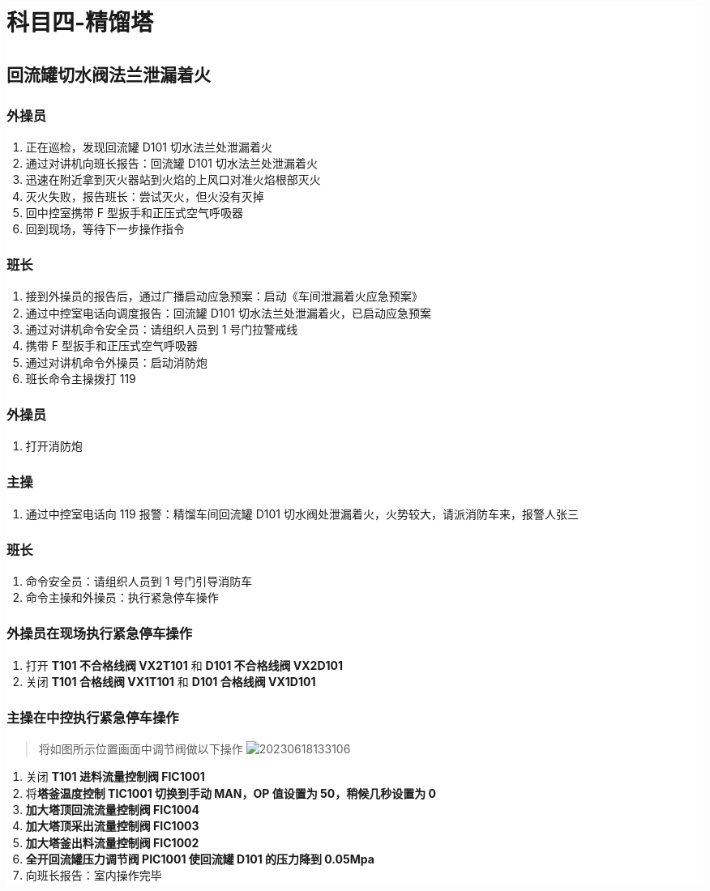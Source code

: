 # 科目四-精馏塔

## 回流罐切水阀法兰泄漏着火

### 外操员

1. 正在巡检，发现回流罐 D101 切水法兰处泄漏着火
2. 通过对讲机向班长报告：回流罐 D101 切水法兰处泄漏着火
3. 迅速在附近拿到灭火器站到火焰的上风口对准火焰根部灭火
4. 灭火失败，报告班长：尝试灭火，但火没有灭掉
5. 回中控室携带 F 型扳手和正压式空气呼吸器
6. 回到现场，等待下一步操作指令

### 班长

1. 接到外操员的报告后，通过广播启动应急预案：启动《车间泄漏着火应急预案》
2. 通过中控室电话向调度报告：回流罐 D101 切水法兰处泄漏着火，已启动应急预案
3. 通过对讲机命令安全员：请组织人员到 1 号门拉警戒线
4. 携带 F 型扳手和正压式空气呼吸器
5. 通过对讲机命令外操员：启动消防炮
6. 班长命令主操拨打 119

### 外操员

1. 打开消防炮

### 主操

1. 通过中控室电话向 119 报警：精馏车间回流罐 D101 切水阀处泄漏着火，火势较大，请派消防车来，报警人张三

### 班长

1. 命令安全员：请组织人员到 1 号门引导消防车
2. 命令主操和外操员：执行紧急停车操作

### 外操员在现场执行紧急停车操作

1. 打开 **T101 不合格线阀 VX2T101** 和 **D101 不合格线阀 VX2D101**
2. 关闭 **T101 合格线阀 VX1T101** 和 **D101 合格线阀 VX1D101**

### 主操在中控执行紧急停车操作

> 将如图所示位置画面中调节阀做以下操作
> ![20230618133106](http://qiniu.yeshan-taoist.cn/20230618133106.png)

1. 关闭 **T101 进料流量控制阀 FIC1001**
2. 将**塔釜温度控制 TIC1001 切换到手动 MAN，OP 值设置为 50，稍候几秒设置为 0**
3. **加大塔顶回流流量控制阀 FIC1004**
4. **加大塔顶采出流量控制阀 FIC1003**
5. **加大塔釜出料流量控制阀 FIC1002**
6. **全开回流罐压力调节阀 PIC1001 使回流罐 D101 的压力降到 0.05Mpa**
7. 向班长报告：室内操作完毕
